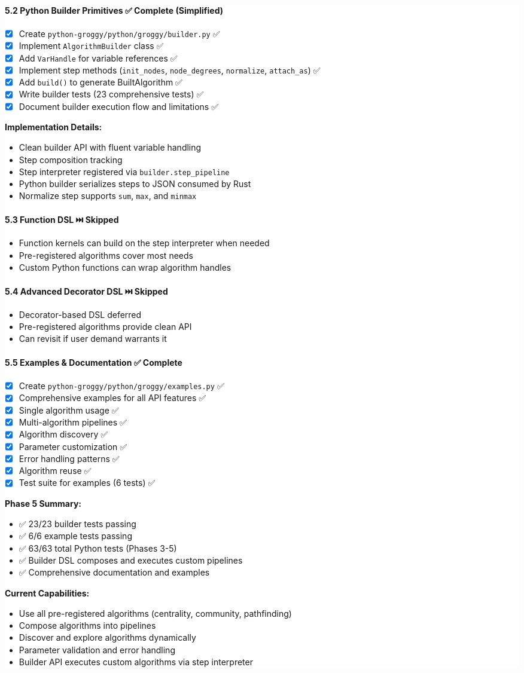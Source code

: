 #### 5.2 Python Builder Primitives ✅ **Complete (Simplified)**

- [x] Create `python-groggy/python/groggy/builder.py` ✅
- [x] Implement `AlgorithmBuilder` class ✅
- [x] Add `VarHandle` for variable references ✅
- [x] Implement step methods (`init_nodes`, `node_degrees`, `normalize`, `attach_as`) ✅
- [x] Add `build()` to generate BuiltAlgorithm ✅
- [x] Write builder tests (23 comprehensive tests) ✅
- [x] Document builder execution flow and limitations ✅

**Implementation Details:**
- Clean builder API with fluent variable handling
- Step composition tracking
- Step interpreter registered via `builder.step_pipeline`
- Python builder serializes steps to JSON consumed by Rust
- Normalize step supports `sum`, `max`, and `minmax`

#### 5.3 Function DSL ⏭️ **Skipped**

- Function kernels can build on the step interpreter when needed
- Pre-registered algorithms cover most needs
- Custom Python functions can wrap algorithm handles

#### 5.4 Advanced Decorator DSL ⏭️ **Skipped**

- Decorator-based DSL deferred
- Pre-registered algorithms provide clean API
- Can revisit if user demand warrants it

#### 5.5 Examples & Documentation ✅ **Complete**

- [x] Create `python-groggy/python/groggy/examples.py` ✅
- [x] Comprehensive examples for all API features ✅
- [x] Single algorithm usage ✅
- [x] Multi-algorithm pipelines ✅
- [x] Algorithm discovery ✅
- [x] Parameter customization ✅
- [x] Error handling patterns ✅
- [x] Algorithm reuse ✅
- [x] Test suite for examples (6 tests) ✅

**Phase 5 Summary:**
- ✅ 23/23 builder tests passing
- ✅ 6/6 example tests passing
- ✅ 63/63 total Python tests (Phases 3-5)
- ✅ Builder DSL composes and executes custom pipelines
- ✅ Comprehensive documentation and examples

**Current Capabilities:**
- Use all pre-registered algorithms (centrality, community, pathfinding)
- Compose algorithms into pipelines
- Discover and explore algorithms dynamically
- Parameter validation and error handling
- Builder API executes custom algorithms via step interpreter
